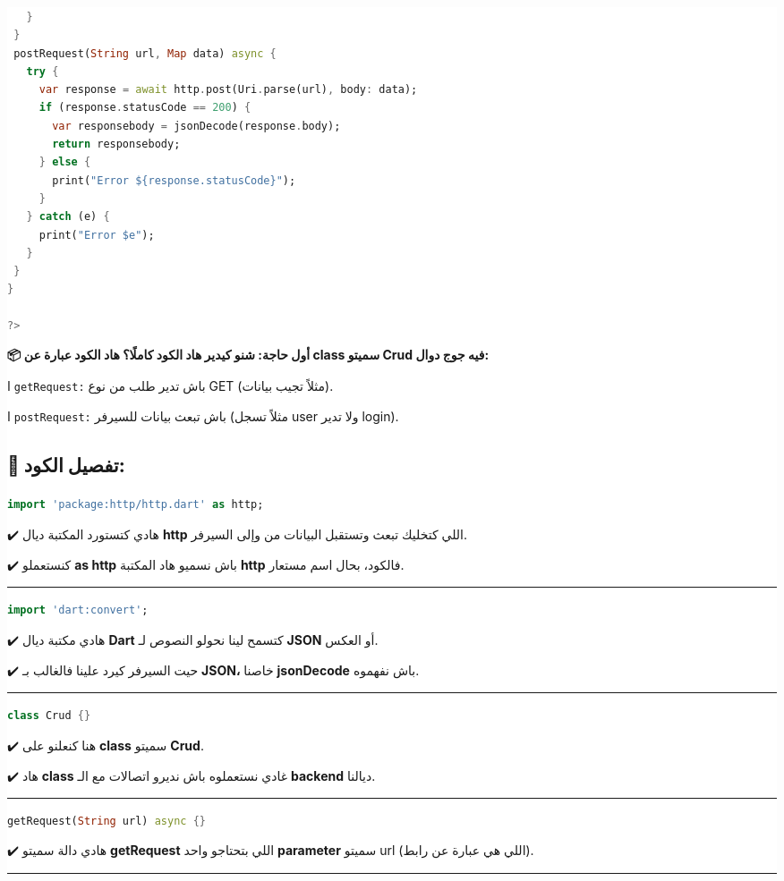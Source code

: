  ```dart
    }
  }
  postRequest(String url, Map data) async {
    try {
      var response = await http.post(Uri.parse(url), body: data);
      if (response.statusCode == 200) {
        var responsebody = jsonDecode(response.body);
        return responsebody;
      } else {
        print("Error ${response.statusCode}");
      }
    } catch (e) {
      print("Error $e");
    }
  }
}

?>
```

**📦 أول حاجة: شنو كيدير هاد الكود كاملًا؟ هاد الكود عبارة عن class سميتو Crud فيه جوج دوال:**

ا `getRequest:` باش تدير طلب من نوع GET (مثلاً تجيب بيانات).

ا `postRequest:` باش تبعث بيانات للسيرفر (مثلاً تسجل user ولا تدير login).

## 🧱 تفصيل الكود:
```dart
import 'package:http/http.dart' as http;
```
✔️ هادي كتستورد المكتبة ديال **http** اللي كتخليك تبعث وتستقبل البيانات من وإلى السيرفر.

✔️ كنستعملو **as http** باش نسميو هاد المكتبة **http** فالكود، بحال اسم مستعار.

---
```dart
import 'dart:convert';
```
✔️ هادي مكتبة ديال **Dart** كتسمح لينا نحولو النصوص لـ **JSON** أو العكس.


✔️ حيت السيرفر كيرد علينا فالغالب بـ **JSON،** خاصنا **jsonDecode** باش نفهموه.

---
```dart
class Crud {}
```
✔️ هنا كنعلنو على **class** سميتو **Crud**.

✔️ هاد **class** غادي نستعملوه باش نديرو اتصالات مع الـ **backend** ديالنا.

---
```dart
getRequest(String url) async {}
```
✔️ هادي دالة سميتو **getRequest** اللي بتحتاجو واحد **parameter** سميتو url (اللي هي عبارة عن رابط).

---